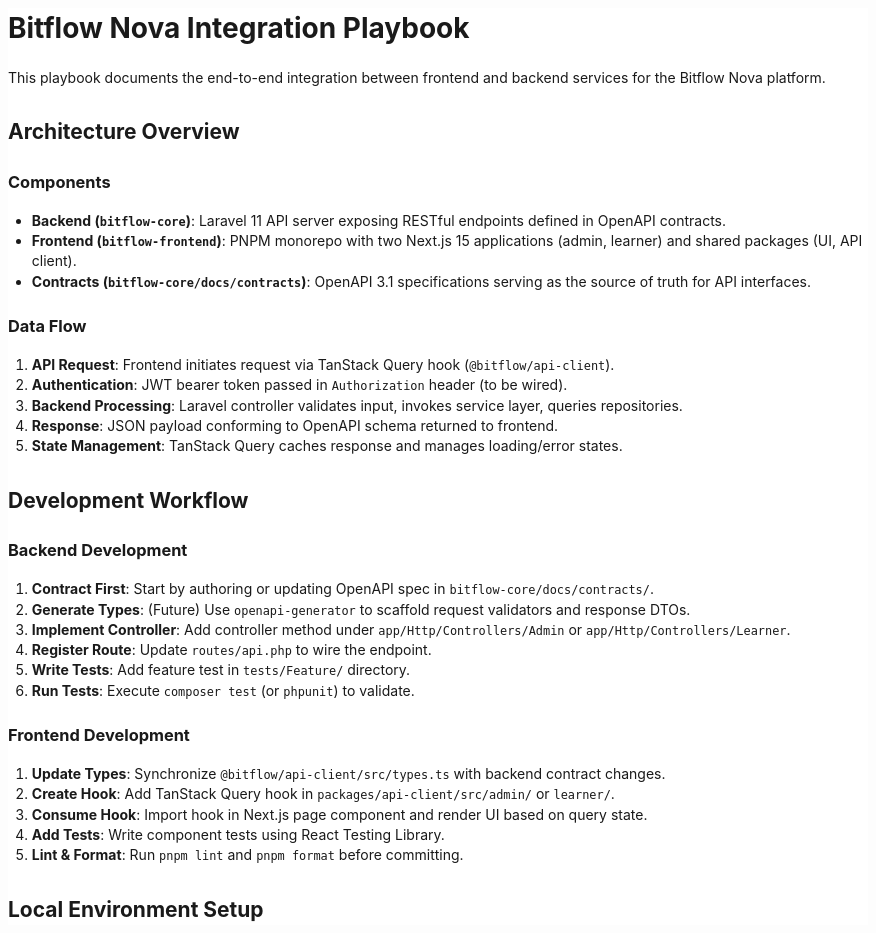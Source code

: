 # Bitflow Nova Integration Playbook

This playbook documents the end-to-end integration between frontend and backend services for the Bitflow Nova platform.

## Architecture Overview

### Components

- **Backend (`bitflow-core`)**: Laravel 11 API server exposing RESTful endpoints defined in OpenAPI contracts.
- **Frontend (`bitflow-frontend`)**: PNPM monorepo with two Next.js 15 applications (admin, learner) and shared packages (UI, API client).
- **Contracts (`bitflow-core/docs/contracts`)**: OpenAPI 3.1 specifications serving as the source of truth for API interfaces.

### Data Flow

1. **API Request**: Frontend initiates request via TanStack Query hook (`@bitflow/api-client`).
2. **Authentication**: JWT bearer token passed in `Authorization` header (to be wired).
3. **Backend Processing**: Laravel controller validates input, invokes service layer, queries repositories.
4. **Response**: JSON payload conforming to OpenAPI schema returned to frontend.
5. **State Management**: TanStack Query caches response and manages loading/error states.

## Development Workflow

### Backend Development

1. **Contract First**: Start by authoring or updating OpenAPI spec in `bitflow-core/docs/contracts/`.
2. **Generate Types**: (Future) Use `openapi-generator` to scaffold request validators and response DTOs.
3. **Implement Controller**: Add controller method under `app/Http/Controllers/Admin` or `app/Http/Controllers/Learner`.
4. **Register Route**: Update `routes/api.php` to wire the endpoint.
5. **Write Tests**: Add feature test in `tests/Feature/` directory.
6. **Run Tests**: Execute `composer test` (or `phpunit`) to validate.

### Frontend Development

1. **Update Types**: Synchronize `@bitflow/api-client/src/types.ts` with backend contract changes.
2. **Create Hook**: Add TanStack Query hook in `packages/api-client/src/admin/` or `learner/`.
3. **Consume Hook**: Import hook in Next.js page component and render UI based on query state.
4. **Add Tests**: Write component tests using React Testing Library.
5. **Lint & Format**: Run `pnpm lint` and `pnpm format` before committing.

## Local Environment Setup
